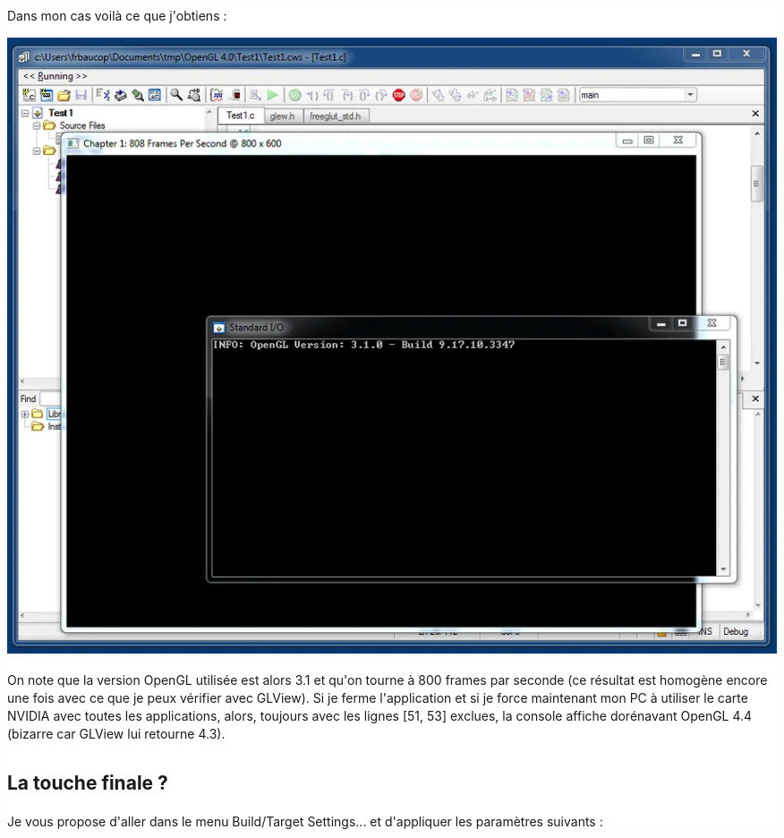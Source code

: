 Dans mon cas voilà ce que j'obtiens :

<div align="center">
<img src="./assets/resultat_intel.webp" alt="" width="900" loading="lazy"/>
</div>


On note que la version OpenGL utilisée est alors 3.1 et qu'on tourne à 800 frames par seconde (ce résultat est homogène encore une fois avec ce que je peux vérifier avec GLView). Si je ferme l'application et si je force maintenant mon PC à utiliser le carte NVIDIA avec toutes les applications, alors, toujours avec les lignes [51, 53] exclues, la console affiche dorénavant OpenGL 4.4 (bizarre car GLView lui retourne 4.3).

## La touche finale ?

Je vous propose d'aller dans le menu Build/Target Settings... et d'appliquer les paramètres suivants :
